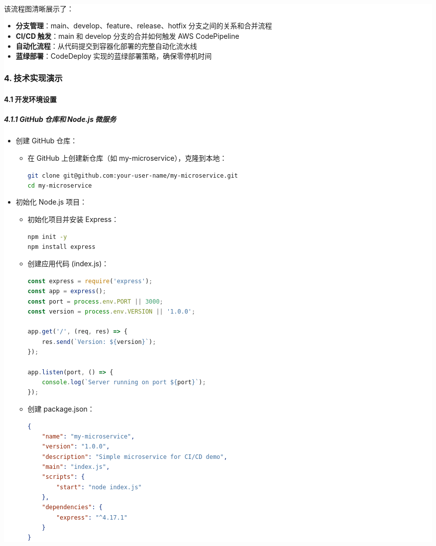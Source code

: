 该流程图清晰展示了：
- **分支管理**：main、develop、feature、release、hotfix 分支之间的关系和合并流程
- **CI/CD 触发**：main 和 develop 分支的合并如何触发 AWS CodePipeline
- **自动化流程**：从代码提交到容器化部署的完整自动化流水线
- **蓝绿部署**：CodeDeploy 实现的蓝绿部署策略，确保零停机时间

### 4. 技术实现演示

#### 4.1 开发环境设置

##### 4.1.1 GitHub 仓库和 Node.js 微服务

- 创建 GitHub 仓库：

  - 在 GitHub 上创建新仓库（如 my-microservice），克隆到本地：

    ```bash
    git clone git@github.com:your-user-name/my-microservice.git
    cd my-microservice
    ```

- 初始化 Node.js 项目：

  - 初始化项目并安装 Express：

    ```bash
    npm init -y
    npm install express
    ```

  - 创建应用代码 (index.js)：

    ```javascript
    const express = require('express');
    const app = express();
    const port = process.env.PORT || 3000;
    const version = process.env.VERSION || '1.0.0';
    
    app.get('/', (req, res) => {
        res.send(`Version: ${version}`);
    });
    
    app.listen(port, () => {
        console.log(`Server running on port ${port}`);
    });
    ```

  - 创建 package.json：

    ```json
    {
        "name": "my-microservice",
        "version": "1.0.0",
        "description": "Simple microservice for CI/CD demo",
        "main": "index.js",
        "scripts": {
            "start": "node index.js"
        },
        "dependencies": {
            "express": "^4.17.1"
        }
    }
    ```
